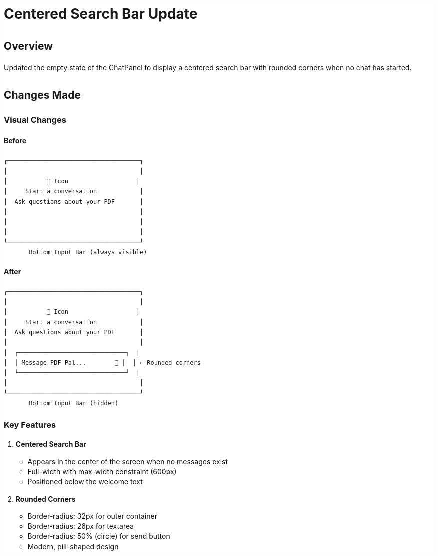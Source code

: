 # Centered Search Bar Update

## Overview
Updated the empty state of the ChatPanel to display a centered search bar with rounded corners when no chat has started.

## Changes Made

### Visual Changes

#### Before
```
┌─────────────────────────────────────┐
│                                     │
│           💬 Icon                   │
│     Start a conversation            │
│  Ask questions about your PDF       │
│                                     │
│                                     │
│                                     │
└─────────────────────────────────────┘
       Bottom Input Bar (always visible)
```

#### After
```
┌─────────────────────────────────────┐
│                                     │
│           💬 Icon                   │
│     Start a conversation            │
│  Ask questions about your PDF       │
│                                     │
│  ┌──────────────────────────────┐  │
│  │ Message PDF Pal...        🚀 │  │ ← Rounded corners
│  └──────────────────────────────┘  │
│                                     │
└─────────────────────────────────────┘
       Bottom Input Bar (hidden)
```

### Key Features

1. **Centered Search Bar**
   - Appears in the center of the screen when no messages exist
   - Full-width with max-width constraint (600px)
   - Positioned below the welcome text

2. **Rounded Corners**
   - Border-radius: 32px for outer container
   - Border-radius: 26px for textarea
   - Border-radius: 50% (circle) for send button
   - Modern, pill-shaped design
